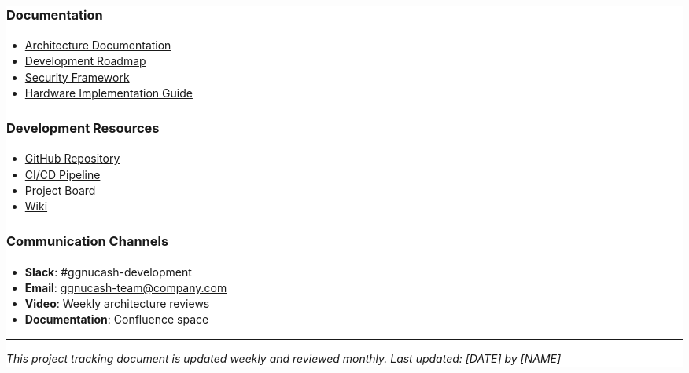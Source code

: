 ### Documentation
- [Architecture Documentation](../ggnucash-architecture.md)
- [Development Roadmap](../development-roadmap.md)
- [Security Framework](../security-compliance.md)
- [Hardware Implementation Guide](../financial-hardware-implementation.md)

### Development Resources
- [GitHub Repository](https://github.com/rzonedevops/ggnumlcash.cpp)
- [CI/CD Pipeline](https://github.com/rzonedevops/ggnumlcash.cpp/actions)
- [Project Board](https://github.com/rzonedevops/ggnumlcash.cpp/projects)
- [Wiki](https://github.com/rzonedevops/ggnumlcash.cpp/wiki)

### Communication Channels
- **Slack**: #ggnucash-development
- **Email**: ggnucash-team@company.com
- **Video**: Weekly architecture reviews
- **Documentation**: Confluence space

---

*This project tracking document is updated weekly and reviewed monthly. Last updated: [DATE] by [NAME]*